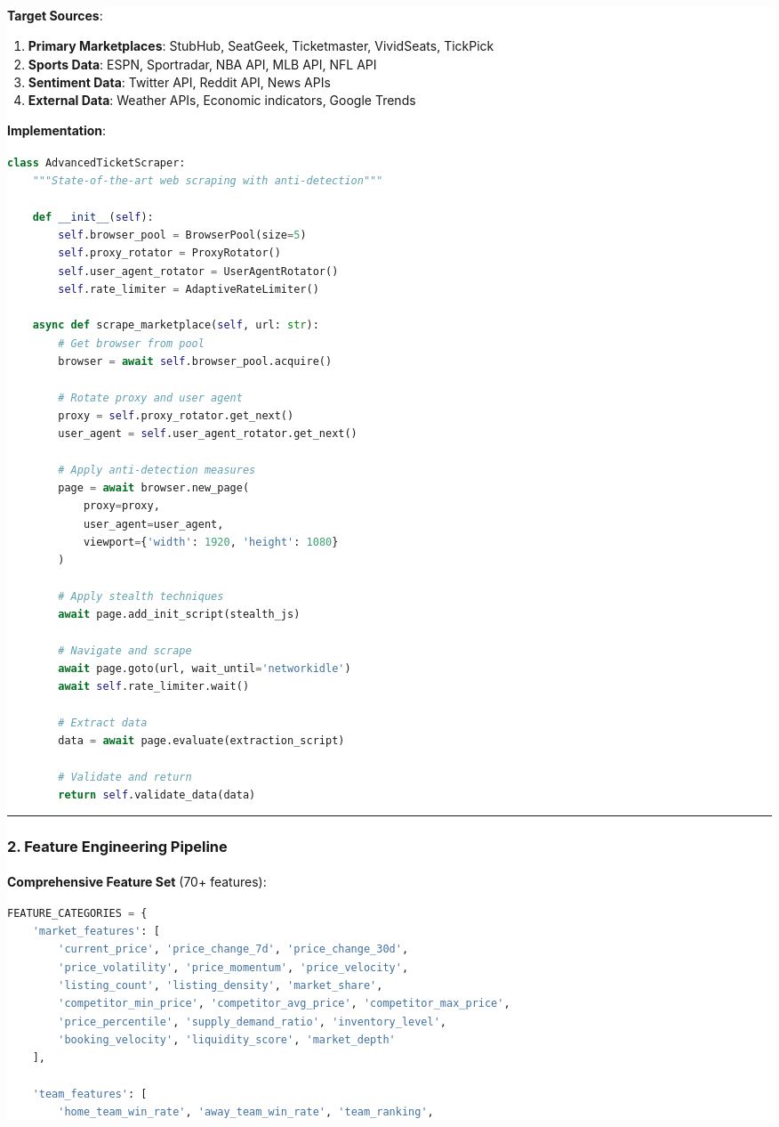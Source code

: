 **Target Sources**:
1. **Primary Marketplaces**: StubHub, SeatGeek, Ticketmaster, VividSeats, TickPick
2. **Sports Data**: ESPN, Sportradar, NBA API, MLB API, NFL API
3. **Sentiment Data**: Twitter API, Reddit API, News APIs
4. **External Data**: Weather APIs, Economic indicators, Google Trends

**Implementation**:
```python
class AdvancedTicketScraper:
    """State-of-the-art web scraping with anti-detection"""
    
    def __init__(self):
        self.browser_pool = BrowserPool(size=5)
        self.proxy_rotator = ProxyRotator()
        self.user_agent_rotator = UserAgentRotator()
        self.rate_limiter = AdaptiveRateLimiter()
        
    async def scrape_marketplace(self, url: str):
        # Get browser from pool
        browser = await self.browser_pool.acquire()
        
        # Rotate proxy and user agent
        proxy = self.proxy_rotator.get_next()
        user_agent = self.user_agent_rotator.get_next()
        
        # Apply anti-detection measures
        page = await browser.new_page(
            proxy=proxy,
            user_agent=user_agent,
            viewport={'width': 1920, 'height': 1080}
        )
        
        # Apply stealth techniques
        await page.add_init_script(stealth_js)
        
        # Navigate and scrape
        await page.goto(url, wait_until='networkidle')
        await self.rate_limiter.wait()
        
        # Extract data
        data = await page.evaluate(extraction_script)
        
        # Validate and return
        return self.validate_data(data)
```

---

### 2. Feature Engineering Pipeline

**Comprehensive Feature Set** (70+ features):

```python
FEATURE_CATEGORIES = {
    'market_features': [
        'current_price', 'price_change_7d', 'price_change_30d',
        'price_volatility', 'price_momentum', 'price_velocity',
        'listing_count', 'listing_density', 'market_share',
        'competitor_min_price', 'competitor_avg_price', 'competitor_max_price',
        'price_percentile', 'supply_demand_ratio', 'inventory_level',
        'booking_velocity', 'liquidity_score', 'market_depth'
    ],
    
    'team_features': [
        'home_team_win_rate', 'away_team_win_rate', 'team_ranking',
```